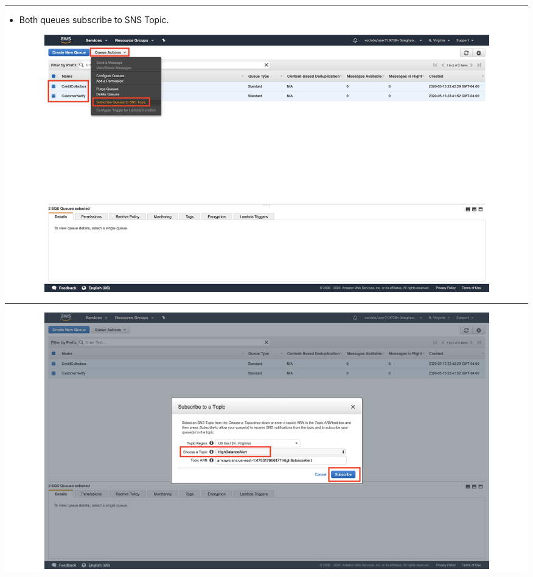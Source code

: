 ------------------------------------------------------------------------

- Both queues subscribe to SNS Topic.

<p align="center">
    <img src="../assets/a83.png" width=85%>
</p>

------------------------------------------------------------------------

<p align="center">
    <img src="../assets/a84.png" width=85%>
</p>
